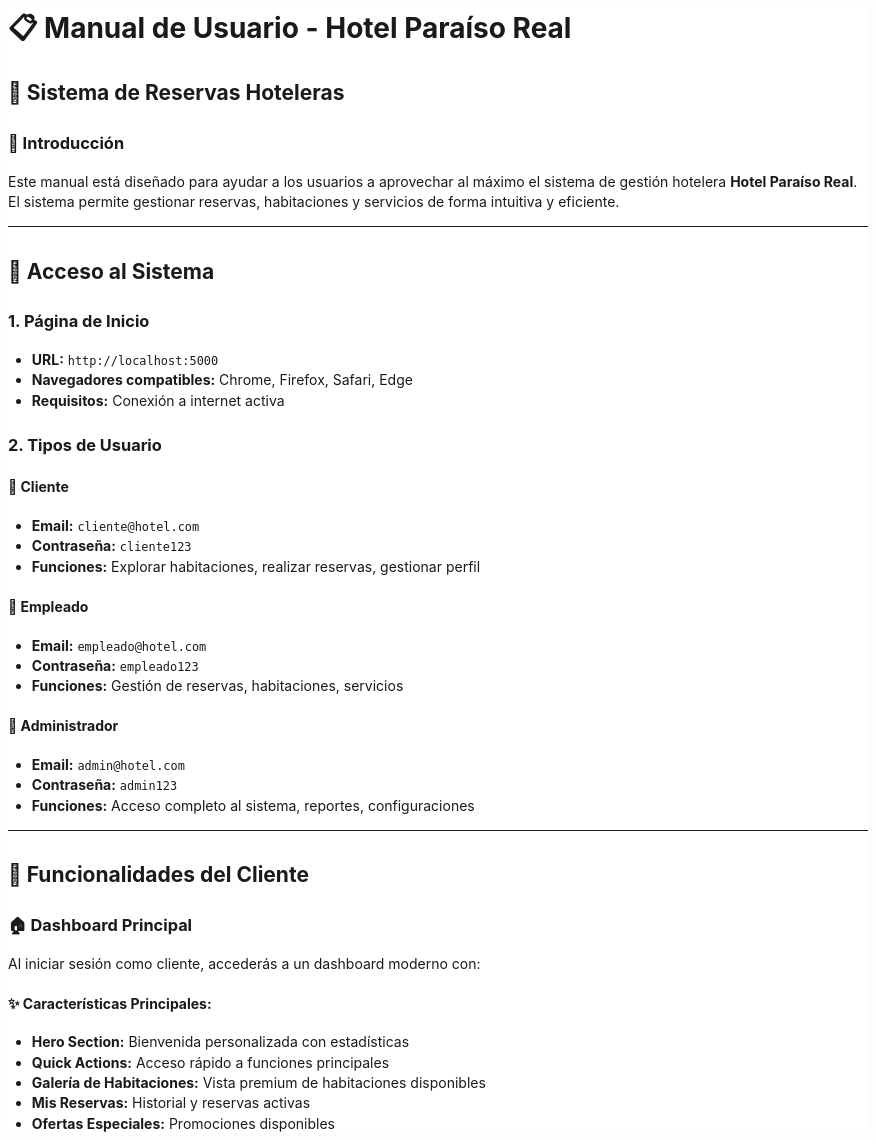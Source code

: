 # 📋 Manual de Usuario - Hotel Paraíso Real

## 🏨 Sistema de Reservas Hoteleras

### 📖 Introducción

Este manual está diseñado para ayudar a los usuarios a aprovechar al máximo el sistema de gestión hotelera **Hotel Paraíso Real**. El sistema permite gestionar reservas, habitaciones y servicios de forma intuitiva y eficiente.

---

## 🚀 Acceso al Sistema

### 1. **Página de Inicio**
- **URL:** `http://localhost:5000`
- **Navegadores compatibles:** Chrome, Firefox, Safari, Edge
- **Requisitos:** Conexión a internet activa

### 2. **Tipos de Usuario**

#### 👤 **Cliente**
- **Email:** `cliente@hotel.com`
- **Contraseña:** `cliente123`
- **Funciones:** Explorar habitaciones, realizar reservas, gestionar perfil

#### 🔧 **Empleado**
- **Email:** `empleado@hotel.com`
- **Contraseña:** `empleado123`
- **Funciones:** Gestión de reservas, habitaciones, servicios

#### 👑 **Administrador**
- **Email:** `admin@hotel.com`
- **Contraseña:** `admin123`
- **Funciones:** Acceso completo al sistema, reportes, configuraciones

---

## 👤 Funcionalidades del Cliente

### 🏠 **Dashboard Principal**

Al iniciar sesión como cliente, accederás a un dashboard moderno con:

#### ✨ **Características Principales:**
- **Hero Section:** Bienvenida personalizada con estadísticas
- **Quick Actions:** Acceso rápido a funciones principales
- **Galería de Habitaciones:** Vista premium de habitaciones disponibles
- **Mis Reservas:** Historial y reservas activas
- **Ofertas Especiales:** Promociones disponibles

